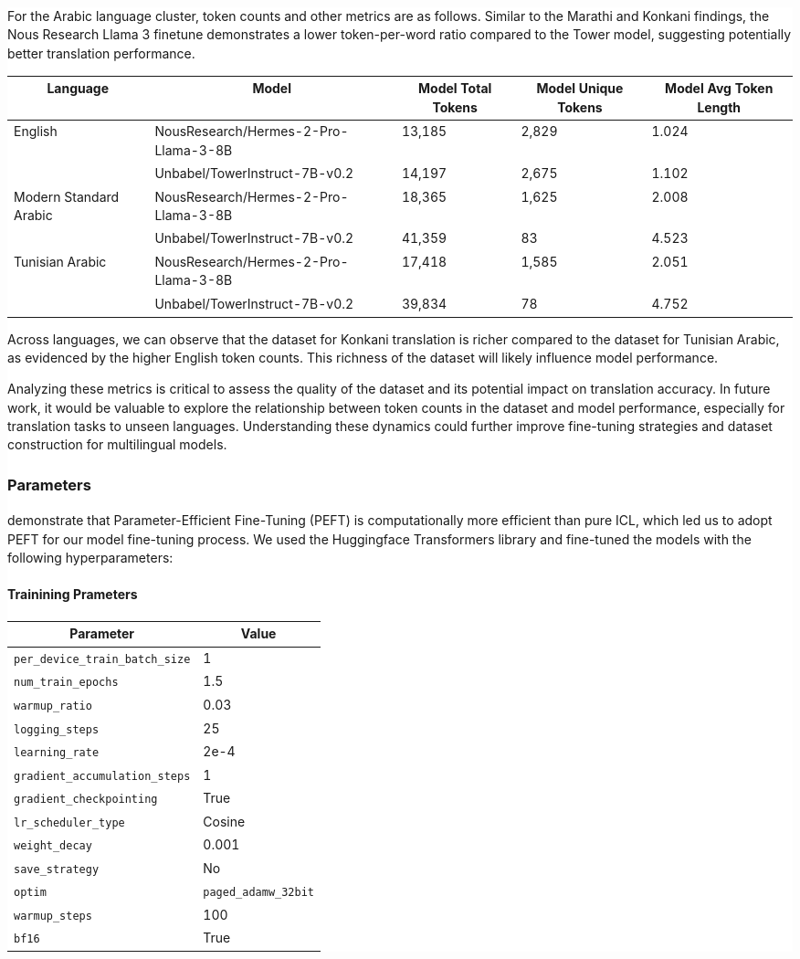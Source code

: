 
For the Arabic language cluster, token counts and other metrics are as follows. Similar to the Marathi and Konkani findings, the Nous Research Llama 3 finetune demonstrates a lower token-per-word ratio compared to the Tower model, suggesting potentially better translation performance.


| Language         | Model                              | Model Total Tokens | Model Unique Tokens | Model Avg Token Length |
|------------------|------------------------------------|--------------------|----------------------|------------------------|
| English          | NousResearch/Hermes-2-Pro-Llama-3-8B | 13,185            | 2,829               | 1.024                 |
|                  | Unbabel/TowerInstruct-7B-v0.2      | 14,197            | 2,675               | 1.102                 |
| Modern Standard Arabic              | NousResearch/Hermes-2-Pro-Llama-3-8B | 18,365            | 1,625               | 2.008                 |
|                  | Unbabel/TowerInstruct-7B-v0.2      | 41,359            | 83                  | 4.523                 |
| Tunisian Arabic  | NousResearch/Hermes-2-Pro-Llama-3-8B | 17,418            | 1,585               | 2.051                 |
|                  | Unbabel/TowerInstruct-7B-v0.2      | 39,834            | 78                  | 4.752                 |

Across languages, we can observe that the dataset for Konkani translation is richer compared to the dataset for Tunisian Arabic, as evidenced by the higher English token counts. This richness of the dataset will likely influence model performance.

Analyzing these metrics is critical to assess the quality of the dataset and its potential impact on translation accuracy. In future work, it would be valuable to explore the relationship between token counts in the dataset and model performance, especially for translation tasks to unseen languages. Understanding these dynamics could further improve fine-tuning strategies and dataset construction for multilingual models.


### Parameters
<d-cite key="liu2022few"></d-cite> demonstrate that Parameter-Efficient Fine-Tuning (PEFT) is computationally more efficient than pure ICL, which led us to adopt PEFT for our model fine-tuning process. We used the Huggingface Transformers library and fine-tuned the models with the following hyperparameters: 

#### Trainining Prameters

| Parameter                     | Value             |
|-------------------------------|-------------------|
| `per_device_train_batch_size` | 1                 |
| `num_train_epochs`            | 1.5               |
| `warmup_ratio`                | 0.03              |
| `logging_steps`               | 25                |
| `learning_rate`               | 2e-4              |
| `gradient_accumulation_steps` | 1                 |
| `gradient_checkpointing`      | True              |
| `lr_scheduler_type`           | Cosine            |
| `weight_decay`                | 0.001             |
| `save_strategy`               | No                |
| `optim`                       | `paged_adamw_32bit` |
| `warmup_steps`                | 100               |
| `bf16`                        | True              |
